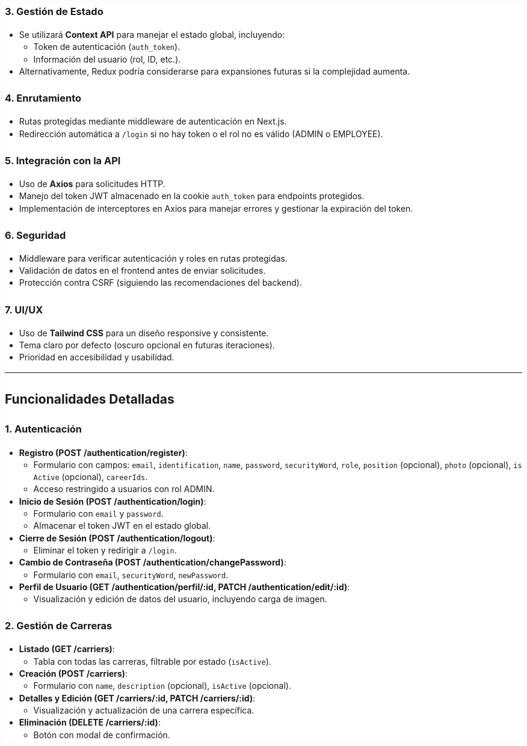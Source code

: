 ### **3. Gestión de Estado**
- Se utilizará **Context API** para manejar el estado global, incluyendo:
  - Token de autenticación (`auth_token`).
  - Información del usuario (rol, ID, etc.).
- Alternativamente, Redux podría considerarse para expansiones futuras si la complejidad aumenta.

### **4. Enrutamiento**
- Rutas protegidas mediante middleware de autenticación en Next.js.
- Redirección automática a `/login` si no hay token o el rol no es válido (ADMIN o EMPLOYEE).

### **5. Integración con la API**
- Uso de **Axios** para solicitudes HTTP.
- Manejo del token JWT almacenado en la cookie `auth_token` para endpoints protegidos.
- Implementación de interceptores en Axios para manejar errores y gestionar la expiración del token.

### **6. Seguridad**
- Middleware para verificar autenticación y roles en rutas protegidas.
- Validación de datos en el frontend antes de enviar solicitudes.
- Protección contra CSRF (siguiendo las recomendaciones del backend).

### **7. UI/UX**
- Uso de **Tailwind CSS** para un diseño responsive y consistente.
- Tema claro por defecto (oscuro opcional en futuras iteraciones).
- Prioridad en accesibilidad y usabilidad.

---

## **Funcionalidades Detalladas**

### **1. Autenticación**
- **Registro (POST /authentication/register)**:
  - Formulario con campos: `email`, `identification`, `name`, `password`, `securityWord`, `role`, `position` (opcional), `photo` (opcional), `isActive` (opcional), `careerIds`.
  - Acceso restringido a usuarios con rol ADMIN.
- **Inicio de Sesión (POST /authentication/login)**:
  - Formulario con `email` y `password`.
  - Almacenar el token JWT en el estado global.
- **Cierre de Sesión (POST /authentication/logout)**:
  - Eliminar el token y redirigir a `/login`.
- **Cambio de Contraseña (POST /authentication/changePassword)**:
  - Formulario con `email`, `securityWord`, `newPassword`.
- **Perfil de Usuario (GET /authentication/perfil/:id, PATCH /authentication/edit/:id)**:
  - Visualización y edición de datos del usuario, incluyendo carga de imagen.

### **2. Gestión de Carreras**
- **Listado (GET /carriers)**:
  - Tabla con todas las carreras, filtrable por estado (`isActive`).
- **Creación (POST /carriers)**:
  - Formulario con `name`, `description` (opcional), `isActive` (opcional).
- **Detalles y Edición (GET /carriers/:id, PATCH /carriers/:id)**:
  - Visualización y actualización de una carrera específica.
- **Eliminación (DELETE /carriers/:id)**:
  - Botón con modal de confirmación.
